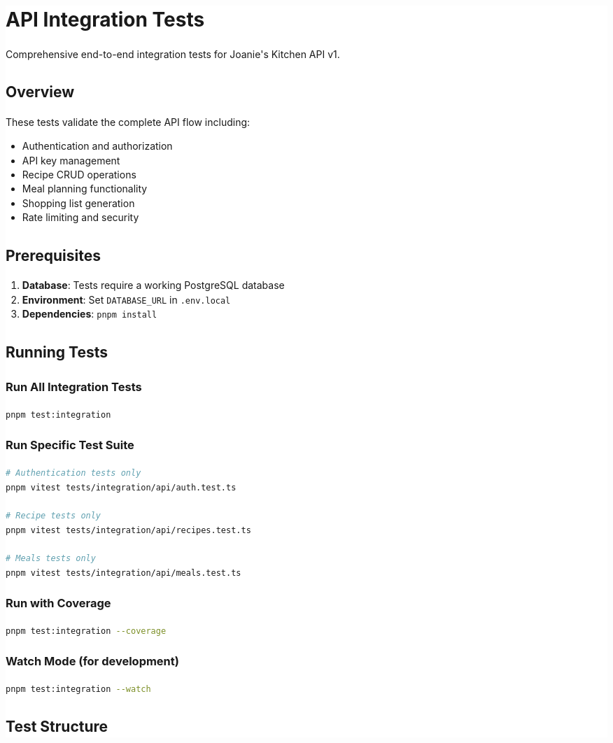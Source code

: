 # API Integration Tests

Comprehensive end-to-end integration tests for Joanie's Kitchen API v1.

## Overview

These tests validate the complete API flow including:
- Authentication and authorization
- API key management
- Recipe CRUD operations
- Meal planning functionality
- Shopping list generation
- Rate limiting and security

## Prerequisites

1. **Database**: Tests require a working PostgreSQL database
2. **Environment**: Set `DATABASE_URL` in `.env.local`
3. **Dependencies**: `pnpm install`

## Running Tests

### Run All Integration Tests
```bash
pnpm test:integration
```

### Run Specific Test Suite
```bash
# Authentication tests only
pnpm vitest tests/integration/api/auth.test.ts

# Recipe tests only
pnpm vitest tests/integration/api/recipes.test.ts

# Meals tests only
pnpm vitest tests/integration/api/meals.test.ts
```

### Run with Coverage
```bash
pnpm test:integration --coverage
```

### Watch Mode (for development)
```bash
pnpm test:integration --watch
```

## Test Structure
